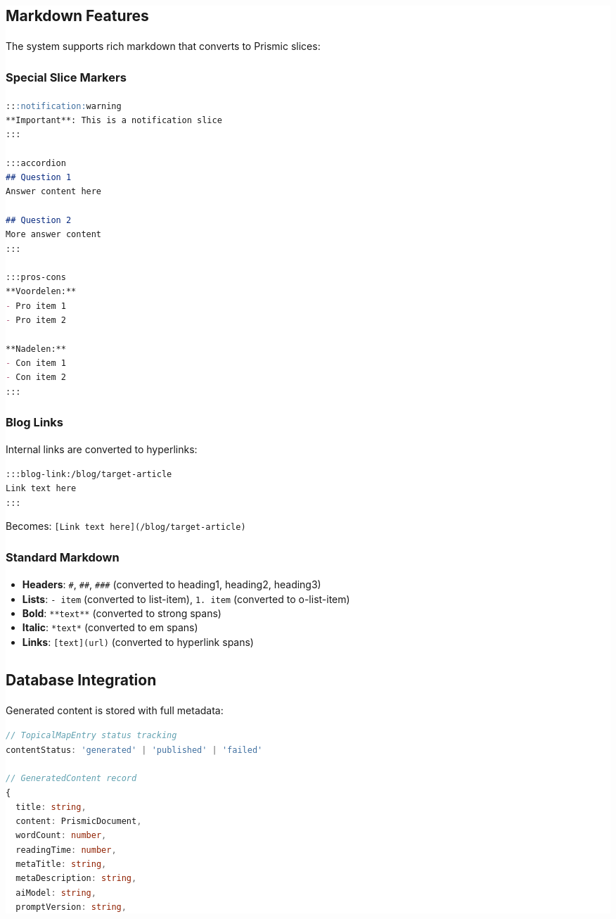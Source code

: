 ## Markdown Features

The system supports rich markdown that converts to Prismic slices:

### Special Slice Markers
```markdown
:::notification:warning
**Important**: This is a notification slice
:::

:::accordion
## Question 1
Answer content here

## Question 2  
More answer content
:::

:::pros-cons
**Voordelen:**
- Pro item 1
- Pro item 2

**Nadelen:**
- Con item 1
- Con item 2
:::
```

### Blog Links
Internal links are converted to hyperlinks:
```markdown
:::blog-link:/blog/target-article
Link text here
:::
```
Becomes: `[Link text here](/blog/target-article)`

### Standard Markdown
- **Headers**: `#`, `##`, `###` (converted to heading1, heading2, heading3)
- **Lists**: `- item` (converted to list-item), `1. item` (converted to o-list-item)  
- **Bold**: `**text**` (converted to strong spans)
- **Italic**: `*text*` (converted to em spans)
- **Links**: `[text](url)` (converted to hyperlink spans)

## Database Integration

Generated content is stored with full metadata:

```typescript
// TopicalMapEntry status tracking
contentStatus: 'generated' | 'published' | 'failed'

// GeneratedContent record
{
  title: string,
  content: PrismicDocument,
  wordCount: number,
  readingTime: number,
  metaTitle: string,
  metaDescription: string,
  aiModel: string,
  promptVersion: string,
```